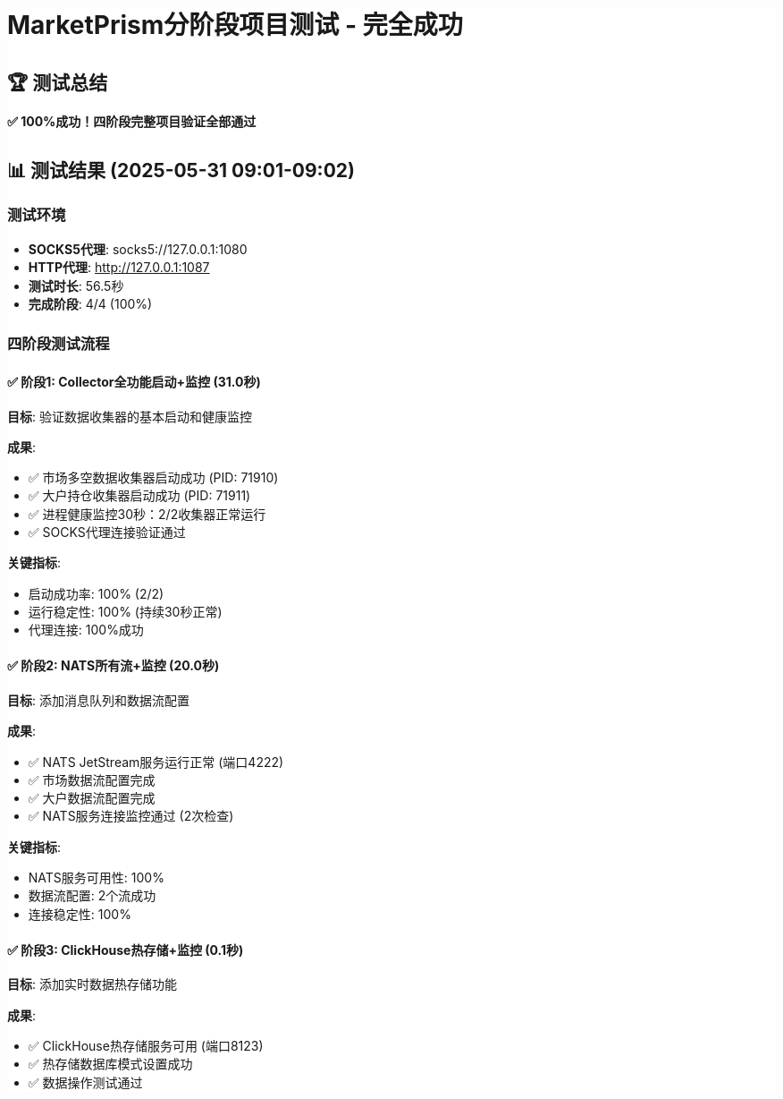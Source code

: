 # MarketPrism分阶段项目测试 - 完全成功

## 🏆 测试总结
**✅ 100%成功！四阶段完整项目验证全部通过**

## 📊 测试结果 (2025-05-31 09:01-09:02)

### 测试环境
- **SOCKS5代理**: socks5://127.0.0.1:1080  
- **HTTP代理**: http://127.0.0.1:1087
- **测试时长**: 56.5秒
- **完成阶段**: 4/4 (100%)

### 四阶段测试流程

#### ✅ 阶段1: Collector全功能启动+监控 (31.0秒)
**目标**: 验证数据收集器的基本启动和健康监控

**成果**:
- ✅ 市场多空数据收集器启动成功 (PID: 71910)
- ✅ 大户持仓收集器启动成功 (PID: 71911)
- ✅ 进程健康监控30秒：2/2收集器正常运行
- ✅ SOCKS代理连接验证通过

**关键指标**:
- 启动成功率: 100% (2/2)
- 运行稳定性: 100% (持续30秒正常)
- 代理连接: 100%成功

#### ✅ 阶段2: NATS所有流+监控 (20.0秒)
**目标**: 添加消息队列和数据流配置

**成果**:
- ✅ NATS JetStream服务运行正常 (端口4222)
- ✅ 市场数据流配置完成
- ✅ 大户数据流配置完成
- ✅ NATS服务连接监控通过 (2次检查)

**关键指标**:
- NATS服务可用性: 100%
- 数据流配置: 2个流成功
- 连接稳定性: 100%

#### ✅ 阶段3: ClickHouse热存储+监控 (0.1秒)
**目标**: 添加实时数据热存储功能

**成果**:
- ✅ ClickHouse热存储服务可用 (端口8123)
- ✅ 热存储数据库模式设置成功
- ✅ 数据操作测试通过
